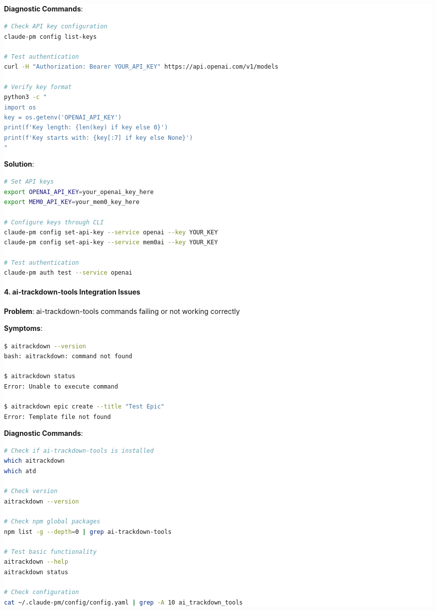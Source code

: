 **Diagnostic Commands**:
```bash
# Check API key configuration
claude-pm config list-keys

# Test authentication
curl -H "Authorization: Bearer YOUR_API_KEY" https://api.openai.com/v1/models

# Verify key format
python3 -c "
import os
key = os.getenv('OPENAI_API_KEY')
print(f'Key length: {len(key) if key else 0}')
print(f'Key starts with: {key[:7] if key else None}')
"
```

**Solution**:
```bash
# Set API keys
export OPENAI_API_KEY=your_openai_key_here
export MEM0_API_KEY=your_mem0_key_here

# Configure keys through CLI
claude-pm config set-api-key --service openai --key YOUR_KEY
claude-pm config set-api-key --service mem0ai --key YOUR_KEY

# Test authentication
claude-pm auth test --service openai
```

#### 4. ai-trackdown-tools Integration Issues

**Problem**: ai-trackdown-tools commands failing or not working correctly

**Symptoms**:
```bash
$ aitrackdown --version
bash: aitrackdown: command not found

$ aitrackdown status
Error: Unable to execute command

$ aitrackdown epic create --title "Test Epic"
Error: Template file not found
```

**Diagnostic Commands**:
```bash
# Check if ai-trackdown-tools is installed
which aitrackdown
which atd

# Check version
aitrackdown --version

# Check npm global packages
npm list -g --depth=0 | grep ai-trackdown-tools

# Test basic functionality
aitrackdown --help
aitrackdown status

# Check configuration
cat ~/.claude-pm/config/config.yaml | grep -A 10 ai_trackdown_tools
```

